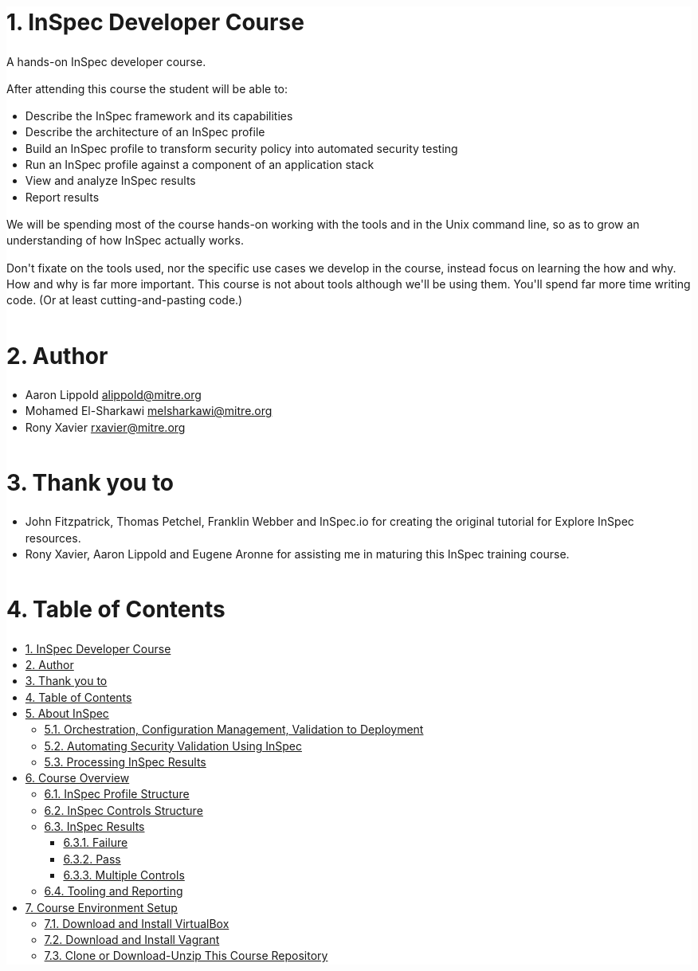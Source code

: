 



# 1. InSpec Developer Course

A hands-on InSpec developer course.

After attending this course the student will be able to:  

- Describe the InSpec framework and its capabilities
- Describe the architecture of an InSpec profile   
- Build an InSpec profile to transform security policy into automated security testing
- Run an InSpec profile against a component of an application stack
- View and analyze InSpec results
- Report results

We will be spending most of the course hands-on working with the tools and in the Unix command line, so as to grow an understanding of how InSpec actually works.

Don't fixate on the tools used, nor the specific use cases we develop in the course, instead focus on learning the how and why.  How and why is far more important.  This course is not about tools although we'll be using them. You'll spend far more time writing code.  (Or at least cutting-and-pasting code.)

# 2. Author

- Aaron Lippold [alippold@mitre.org](mailto:alippold@mitre.org)
- Mohamed El-Sharkawi [melsharkawi@mitre.org](mailto:melsharkawi@mitre.org)
- Rony Xavier [rxavier@mitre.org](mailto:rxavier@mitre.org)

# 3. Thank you to

- John Fitzpatrick, Thomas Petchel, Franklin Webber and InSpec.io for creating the original tutorial for Explore InSpec resources.
- Rony Xavier, Aaron Lippold and Eugene Aronne for assisting me in maturing this InSpec training course.

# 4. Table of Contents


   * [1. InSpec Developer Course](#1-inspec-developer-course)
   * [2. Author](#2-author)
   * [3. Thank you to](#3-thank-you-to)
   * [4. Table of Contents](#4-table-of-contents)
   * [5. About InSpec](#5-about-inspec)
      * [5.1. Orchestration, Configuration Management, Validation to Deployment](#51-orchestration-configuration-management-validation-to-deployment)
      * [5.2. Automating Security Validation Using InSpec](#52-automating-security-validation-using-inspec)
      * [5.3. Processing InSpec Results](#53-processing-inspec-results)
   * [6. Course Overview](#6-course-overview)
      * [6.1. InSpec Profile Structure](#61-inspec-profile-structure)
      * [6.2. InSpec Controls Structure](#62-inspec-controls-structure)
      * [6.3. InSpec Results](#63-inspec-results)
         * [6.3.1. Failure](#631-failure)
         * [6.3.2. Pass](#632-pass)
         * [6.3.3. Multiple Controls](#633-multiple-controls)
      * [6.4. Tooling and Reporting](#64-tooling-and-reporting)
   * [7. Course Environment Setup](#7-course-environment-setup)
      * [7.1. Download and Install VirtualBox](#71-download-and-install-virtualbox)
      * [7.2. Download and Install Vagrant](#72-download-and-install-vagrant)
      * [7.3. Clone or Download-Unzip This Course Repository](#73-clone-or-download-unzip-this-course-repository)
